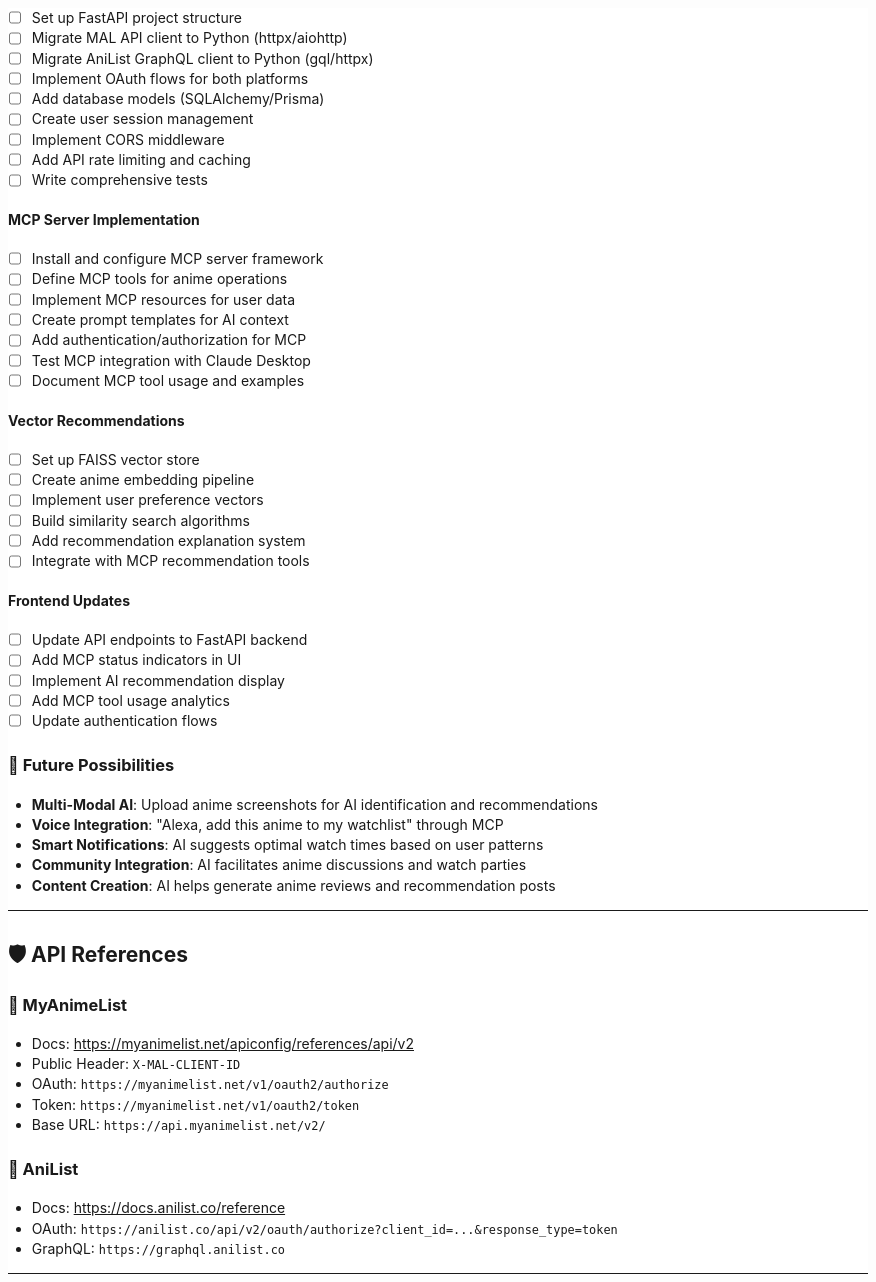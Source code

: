 - [ ] Set up FastAPI project structure
- [ ] Migrate MAL API client to Python (httpx/aiohttp)
- [ ] Migrate AniList GraphQL client to Python (gql/httpx)
- [ ] Implement OAuth flows for both platforms
- [ ] Add database models (SQLAlchemy/Prisma)
- [ ] Create user session management
- [ ] Implement CORS middleware
- [ ] Add API rate limiting and caching
- [ ] Write comprehensive tests

#### **MCP Server Implementation**

- [ ] Install and configure MCP server framework
- [ ] Define MCP tools for anime operations
- [ ] Implement MCP resources for user data
- [ ] Create prompt templates for AI context
- [ ] Add authentication/authorization for MCP
- [ ] Test MCP integration with Claude Desktop
- [ ] Document MCP tool usage and examples

#### **Vector Recommendations**

- [ ] Set up FAISS vector store
- [ ] Create anime embedding pipeline
- [ ] Implement user preference vectors
- [ ] Build similarity search algorithms
- [ ] Add recommendation explanation system
- [ ] Integrate with MCP recommendation tools

#### **Frontend Updates**

- [ ] Update API endpoints to FastAPI backend
- [ ] Add MCP status indicators in UI
- [ ] Implement AI recommendation display
- [ ] Add MCP tool usage analytics
- [ ] Update authentication flows

### 🌟 **Future Possibilities**

- **Multi-Modal AI**: Upload anime screenshots for AI identification and recommendations
- **Voice Integration**: "Alexa, add this anime to my watchlist" through MCP
- **Smart Notifications**: AI suggests optimal watch times based on user patterns
- **Community Integration**: AI facilitates anime discussions and watch parties
- **Content Creation**: AI helps generate anime reviews and recommendation posts

---

## 🛡️ API References

### 🔹 MyAnimeList

- Docs: https://myanimelist.net/apiconfig/references/api/v2
- Public Header: `X-MAL-CLIENT-ID`
- OAuth: `https://myanimelist.net/v1/oauth2/authorize`
- Token: `https://myanimelist.net/v1/oauth2/token`
- Base URL: `https://api.myanimelist.net/v2/`

### 🔸 AniList

- Docs: https://docs.anilist.co/reference
- OAuth: `https://anilist.co/api/v2/oauth/authorize?client_id=...&response_type=token`
- GraphQL: `https://graphql.anilist.co`

---
